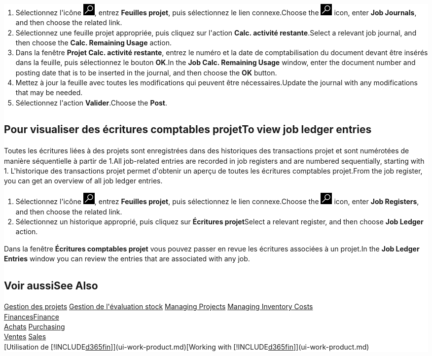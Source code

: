 1. <span data-ttu-id="a5fd7-163">Sélectionnez l'icône ![Page ou état pour la recherche](media/ui-search/search_small.png "Page ou état pour la recherche"), entrez **Feuilles projet**, puis sélectionnez le lien connexe.</span><span class="sxs-lookup"><span data-stu-id="a5fd7-163">Choose the ![Search for Page or Report](media/ui-search/search_small.png "Search for Page or Report icon") icon, enter **Job Journals**, and then choose the related link.</span></span>  
2. <span data-ttu-id="a5fd7-164">Sélectionnez une feuille projet appropriée, puis cliquez sur l'action **Calc. activité restante**.</span><span class="sxs-lookup"><span data-stu-id="a5fd7-164">Select a relevant job journal, and then choose the **Calc. Remaining Usage** action.</span></span>  
3. <span data-ttu-id="a5fd7-165">Dans la fenêtre **Projet Calc. activité restante**, entrez le numéro et la date de comptabilisation du document devant être insérés dans la feuille, puis sélectionnez le bouton **OK**.</span><span class="sxs-lookup"><span data-stu-id="a5fd7-165">In the **Job Calc. Remaining Usage** window, enter the document number and posting date that is to be inserted in the journal, and then choose the **OK** button.</span></span>  
4. <span data-ttu-id="a5fd7-166">Mettez à jour la feuille avec toutes les modifications qui peuvent être nécessaires.</span><span class="sxs-lookup"><span data-stu-id="a5fd7-166">Update the journal with any modifications that may be needed.</span></span>  
5. <span data-ttu-id="a5fd7-167">Sélectionnez l'action **Valider**.</span><span class="sxs-lookup"><span data-stu-id="a5fd7-167">Choose the **Post**.</span></span>

## <a name="to-view-job-ledger-entries"></a><span data-ttu-id="a5fd7-168">Pour visualiser des écritures comptables projet</span><span class="sxs-lookup"><span data-stu-id="a5fd7-168">To view job ledger entries</span></span>
<span data-ttu-id="a5fd7-169">Toutes les écritures liées à des projets sont enregistrées dans des historiques des transactions projet et sont numérotées de manière séquentielle à partir de 1.</span><span class="sxs-lookup"><span data-stu-id="a5fd7-169">All job-related entries are recorded in job registers and are numbered sequentially, starting with 1.</span></span> <span data-ttu-id="a5fd7-170">L'historique des transactions projet permet d'obtenir un aperçu de toutes les écritures comptables projet.</span><span class="sxs-lookup"><span data-stu-id="a5fd7-170">From the job register, you can get an overview of all job ledger entries.</span></span>    

1. <span data-ttu-id="a5fd7-171">Sélectionnez l'icône ![Page ou état pour la recherche](media/ui-search/search_small.png "Page ou état pour la recherche"), entrez **Feuilles projet**, puis sélectionnez le lien connexe.</span><span class="sxs-lookup"><span data-stu-id="a5fd7-171">Choose the ![Search for Page or Report](media/ui-search/search_small.png "Search for Page or Report icon") icon, enter **Job Registers**, and then choose the related link.</span></span>
2. <span data-ttu-id="a5fd7-172">Sélectionnez un historique approprié, puis cliquez sur **Écritures projet**</span><span class="sxs-lookup"><span data-stu-id="a5fd7-172">Select a relevant register, and then choose **Job Ledger** action.</span></span>

<span data-ttu-id="a5fd7-173">Dans la fenêtre **Écritures comptables projet** vous pouvez passer en revue les écritures associées à un projet.</span><span class="sxs-lookup"><span data-stu-id="a5fd7-173">In the **Job Ledger Entries** window you can review the entries that are associated with any job.</span></span>  

## <a name="see-also"></a><span data-ttu-id="a5fd7-174">Voir aussi</span><span class="sxs-lookup"><span data-stu-id="a5fd7-174">See Also</span></span>
<span data-ttu-id="a5fd7-175">[Gestion des projets](projects-manage-projects.md)
[Gestion de l'évaluation stock](finance-manage-inventory-costs.md) </span><span class="sxs-lookup"><span data-stu-id="a5fd7-175">[Managing Projects](projects-manage-projects.md)
[Managing Inventory Costs](finance-manage-inventory-costs.md) </span></span>  
[<span data-ttu-id="a5fd7-176">Finances</span><span class="sxs-lookup"><span data-stu-id="a5fd7-176">Finance</span></span>](finance.md)  
<span data-ttu-id="a5fd7-177">[Achats](purchasing-manage-purchasing.md)       </span><span class="sxs-lookup"><span data-stu-id="a5fd7-177">[Purchasing](purchasing-manage-purchasing.md)       </span></span>  
<span data-ttu-id="a5fd7-178">[Ventes](sales-manage-sales.md)    </span><span class="sxs-lookup"><span data-stu-id="a5fd7-178">[Sales](sales-manage-sales.md)    </span></span>  
<span data-ttu-id="a5fd7-179">[Utilisation de [!INCLUDE[d365fin](includes/d365fin_md.md)]](ui-work-product.md)</span><span class="sxs-lookup"><span data-stu-id="a5fd7-179">[Working with [!INCLUDE[d365fin](includes/d365fin_md.md)]](ui-work-product.md)</span></span>  

